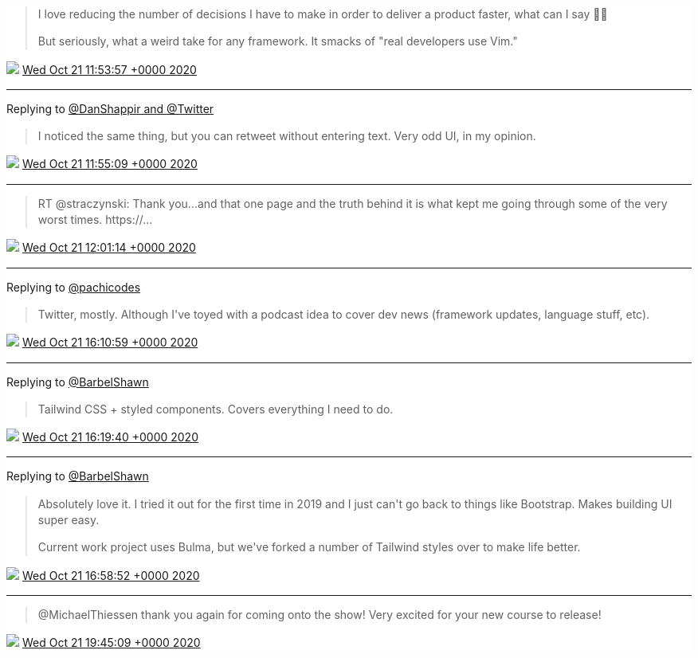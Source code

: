 > I love reducing the number of decisions I have to make in order to deliver a product faster, what can I say 🤷‍♀️
> 
> But seriously, what a weird take for any framework. It smacks of "real developers use Vim."

<img src="/media/tweet.ico" width="12" /> [Wed Oct 21 11:53:57 +0000 2020](https://twitter.com/lindsaykwardell/status/1318883218083303426)

----

Replying to [@DanShappir and @Twitter](https://twitter.com/DanShappir/status/1318769214015025152)

> I noticed the same thing, but you can retweet without entering text. Very odd UI, in my opinion.

<img src="/media/tweet.ico" width="12" /> [Wed Oct 21 11:55:09 +0000 2020](https://twitter.com/lindsaykwardell/status/1318883521843261442)

----

> RT @straczynski: Thank you...and that one page and the truth behind it is what kept me going through some of the very worst times. https://…

<img src="/media/tweet.ico" width="12" /> [Wed Oct 21 12:01:14 +0000 2020](https://twitter.com/lindsaykwardell/status/1318885048947335170)

----

Replying to [@pachicodes](https://twitter.com/pachicodes/status/1318910283306487808)

> Twitter, mostly. Although I've toyed with a podcast idea to cover dev news (framework updates, language stuff, etc).

<img src="/media/tweet.ico" width="12" /> [Wed Oct 21 16:10:59 +0000 2020](https://twitter.com/lindsaykwardell/status/1318947900504698881)

----

Replying to [@BarbelShawn](https://twitter.com/ShawnBarbel/status/1318714107462287360)

> Tailwind CSS + styled components. Covers everything I need to do.

<img src="/media/tweet.ico" width="12" /> [Wed Oct 21 16:19:40 +0000 2020](https://twitter.com/lindsaykwardell/status/1318950087205138433)

----

Replying to [@BarbelShawn](https://twitter.com/ShawnBarbel/status/1318950363651780616)

> Absolutely love it. I tried it out for the first time in 2019 and I just can't go back to things like Bootstrap. Makes building UI super easy.
> 
> Current work project uses Bulma, but we've forked a number of Tailwind styles over to make life better.

<img src="/media/tweet.ico" width="12" /> [Wed Oct 21 16:58:52 +0000 2020](https://twitter.com/lindsaykwardell/status/1318959952287813633)

----

> @MichaelThiessen thank you again for coming onto the show! Very excited for your new course to release!

<img src="/media/tweet.ico" width="12" /> [Wed Oct 21 19:45:09 +0000 2020](https://twitter.com/lindsaykwardell/status/1319001798510743552)
